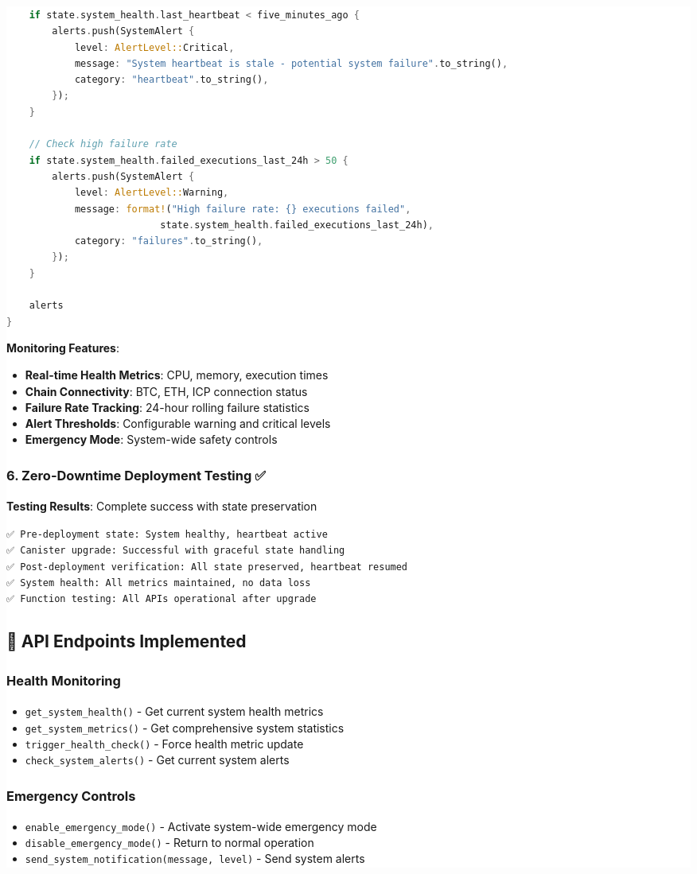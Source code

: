 ```rust
    if state.system_health.last_heartbeat < five_minutes_ago {
        alerts.push(SystemAlert {
            level: AlertLevel::Critical,
            message: "System heartbeat is stale - potential system failure".to_string(),
            category: "heartbeat".to_string(),
        });
    }
    
    // Check high failure rate
    if state.system_health.failed_executions_last_24h > 50 {
        alerts.push(SystemAlert {
            level: AlertLevel::Warning,
            message: format!("High failure rate: {} executions failed", 
                           state.system_health.failed_executions_last_24h),
            category: "failures".to_string(),
        });
    }
    
    alerts
}
```

**Monitoring Features**:
- **Real-time Health Metrics**: CPU, memory, execution times
- **Chain Connectivity**: BTC, ETH, ICP connection status
- **Failure Rate Tracking**: 24-hour rolling failure statistics
- **Alert Thresholds**: Configurable warning and critical levels
- **Emergency Mode**: System-wide safety controls

### 6. Zero-Downtime Deployment Testing ✅

**Testing Results**: Complete success with state preservation

```
✅ Pre-deployment state: System healthy, heartbeat active
✅ Canister upgrade: Successful with graceful state handling
✅ Post-deployment verification: All state preserved, heartbeat resumed
✅ System health: All metrics maintained, no data loss
✅ Function testing: All APIs operational after upgrade
```

## 🔧 API Endpoints Implemented

### Health Monitoring
- `get_system_health()` - Get current system health metrics
- `get_system_metrics()` - Get comprehensive system statistics
- `trigger_health_check()` - Force health metric update
- `check_system_alerts()` - Get current system alerts

### Emergency Controls
- `enable_emergency_mode()` - Activate system-wide emergency mode
- `disable_emergency_mode()` - Return to normal operation
- `send_system_notification(message, level)` - Send system alerts
